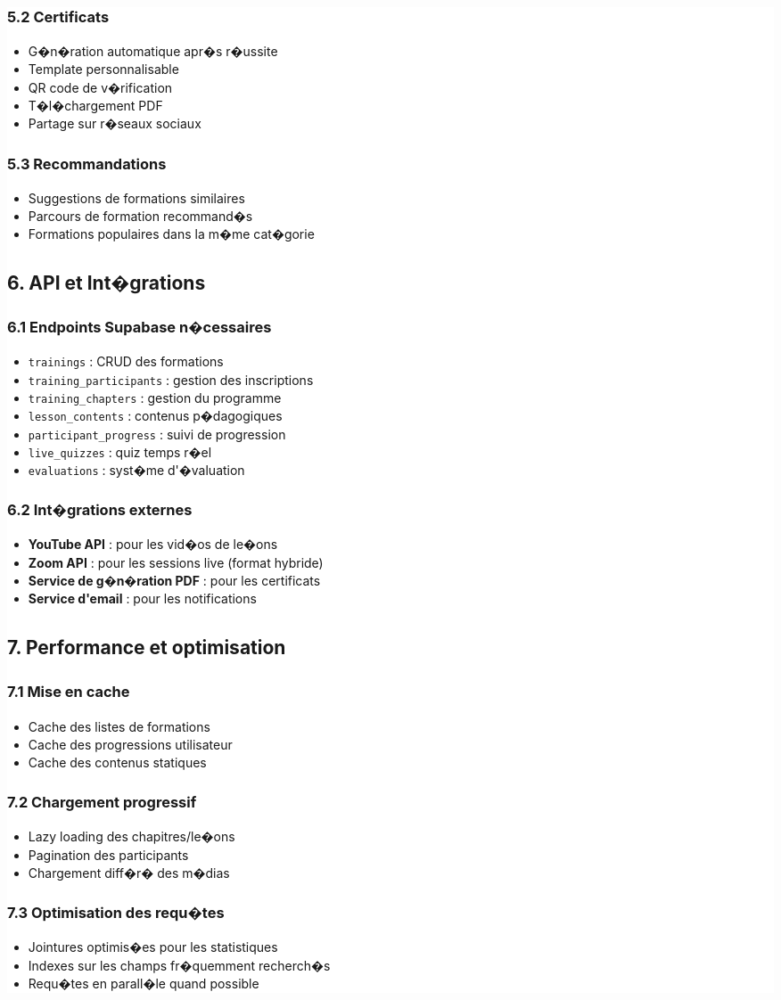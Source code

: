 ### 5.2 Certificats
- G�n�ration automatique apr�s r�ussite
- Template personnalisable
- QR code de v�rification
- T�l�chargement PDF
- Partage sur r�seaux sociaux

### 5.3 Recommandations
- Suggestions de formations similaires
- Parcours de formation recommand�s
- Formations populaires dans la m�me cat�gorie

## 6. API et Int�grations

### 6.1 Endpoints Supabase n�cessaires
- `trainings` : CRUD des formations
- `training_participants` : gestion des inscriptions
- `training_chapters` : gestion du programme
- `lesson_contents` : contenus p�dagogiques
- `participant_progress` : suivi de progression
- `live_quizzes` : quiz temps r�el
- `evaluations` : syst�me d'�valuation

### 6.2 Int�grations externes
- **YouTube API** : pour les vid�os de le�ons
- **Zoom API** : pour les sessions live (format hybride)
- **Service de g�n�ration PDF** : pour les certificats
- **Service d'email** : pour les notifications

## 7. Performance et optimisation

### 7.1 Mise en cache
- Cache des listes de formations
- Cache des progressions utilisateur
- Cache des contenus statiques

### 7.2 Chargement progressif
- Lazy loading des chapitres/le�ons
- Pagination des participants
- Chargement diff�r� des m�dias

### 7.3 Optimisation des requ�tes
- Jointures optimis�es pour les statistiques
- Indexes sur les champs fr�quemment recherch�s
- Requ�tes en parall�le quand possible